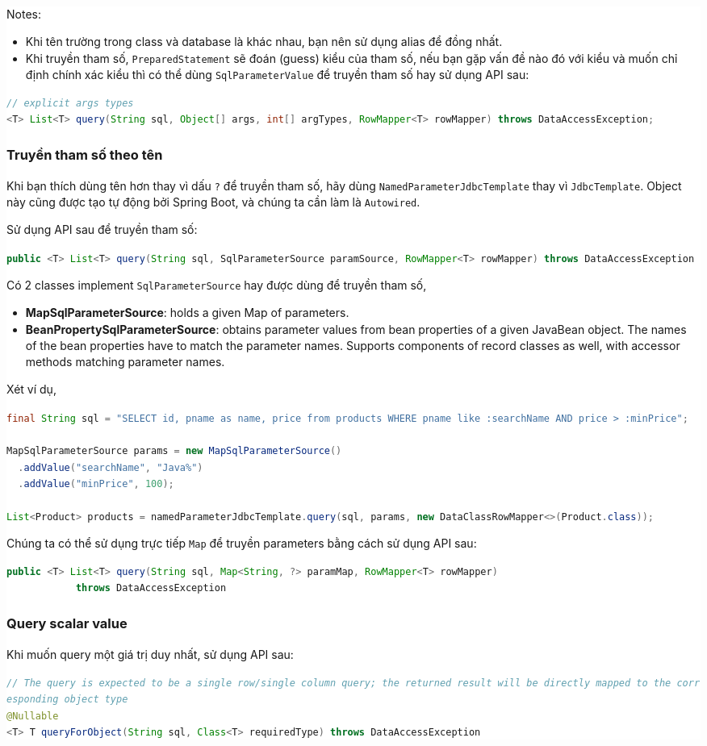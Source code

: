 Notes: 
 - Khi tên trường trong class và database là khác nhau, bạn nên sử dụng alias để đồng nhất.
 - Khi truyền tham số, `PreparedStatement` sẽ đoán (guess) kiểu của tham số, nếu bạn gặp vấn đề nào đó với kiểu và muốn chỉ định chính xác kiểu thì có thể dùng `SqlParameterValue` để truyền tham số hay sử dụng API sau:

 ```Java
 // explicit args types
 <T> List<T> query(String sql, Object[] args, int[] argTypes, RowMapper<T> rowMapper) throws DataAccessException;
 ```

### Truyền tham số theo tên

Khi bạn thích dùng tên hơn thay vì dấu `?` để truyền tham số, hãy dùng `NamedParameterJdbcTemplate` thay vì `JdbcTemplate`. Object này cũng được tạo tự động bởi Spring Boot, và chúng ta cần làm là `Autowired`.

Sử dụng API sau để truyền tham số:

```Java
public <T> List<T> query(String sql, SqlParameterSource paramSource, RowMapper<T> rowMapper) throws DataAccessException
```

Có 2 classes implement `SqlParameterSource` hay được dùng để truyền tham số,

- **MapSqlParameterSource**: holds a given Map of parameters.
- **BeanPropertySqlParameterSource**: obtains parameter values from bean properties of a given JavaBean object. The names of the bean properties have to match the parameter names. Supports components of record classes as well, with accessor methods matching parameter names.

Xét ví dụ,

```Java
final String sql = "SELECT id, pname as name, price from products WHERE pname like :searchName AND price > :minPrice";

MapSqlParameterSource params = new MapSqlParameterSource()
  .addValue("searchName", "Java%")
  .addValue("minPrice", 100);

List<Product> products = namedParameterJdbcTemplate.query(sql, params, new DataClassRowMapper<>(Product.class));
```

Chúng ta có thể sử dụng trực tiếp `Map` để truyền parameters bằng cách sử dụng API sau:

```Java
public <T> List<T> query(String sql, Map<String, ?> paramMap, RowMapper<T> rowMapper)
			throws DataAccessException
```

### Query scalar value

Khi muốn query một giá trị duy nhất, sử dụng API sau:

```Java
// The query is expected to be a single row/single column query; the returned result will be directly mapped to the corresponding object type
@Nullable
<T> T queryForObject(String sql, Class<T> requiredType) throws DataAccessException
```
